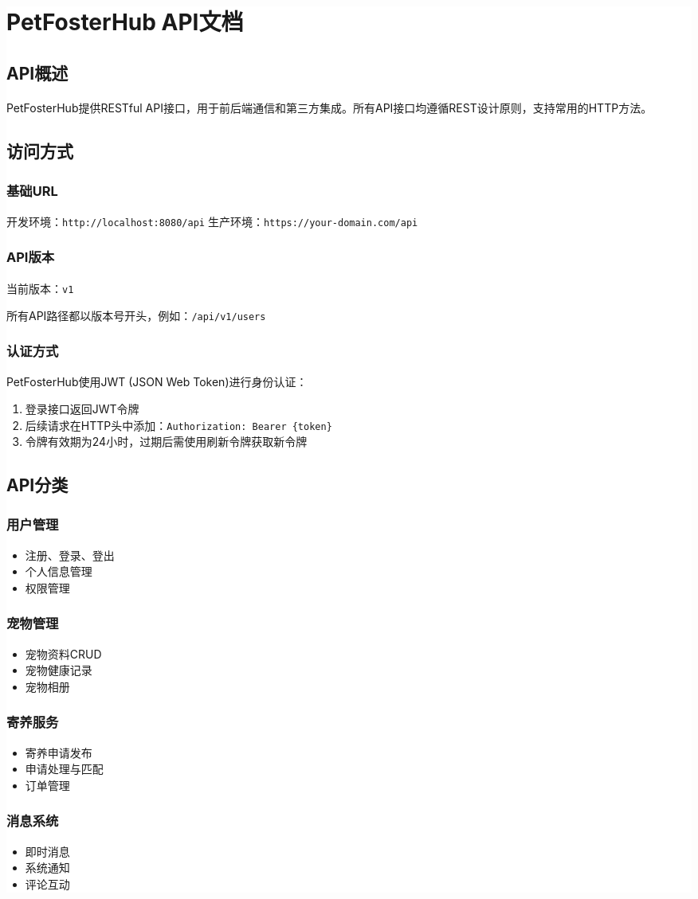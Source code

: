 # PetFosterHub API文档

## API概述

PetFosterHub提供RESTful API接口，用于前后端通信和第三方集成。所有API接口均遵循REST设计原则，支持常用的HTTP方法。

## 访问方式

### 基础URL

开发环境：`http://localhost:8080/api`
生产环境：`https://your-domain.com/api`

### API版本

当前版本：`v1`

所有API路径都以版本号开头，例如：`/api/v1/users`

### 认证方式

PetFosterHub使用JWT (JSON Web Token)进行身份认证：

1. 登录接口返回JWT令牌
2. 后续请求在HTTP头中添加：`Authorization: Bearer {token}`
3. 令牌有效期为24小时，过期后需使用刷新令牌获取新令牌

## API分类

### 用户管理
- 注册、登录、登出
- 个人信息管理
- 权限管理

### 宠物管理
- 宠物资料CRUD
- 宠物健康记录
- 宠物相册

### 寄养服务
- 寄养申请发布
- 申请处理与匹配
- 订单管理

### 消息系统
- 即时消息
- 系统通知
- 评论互动
